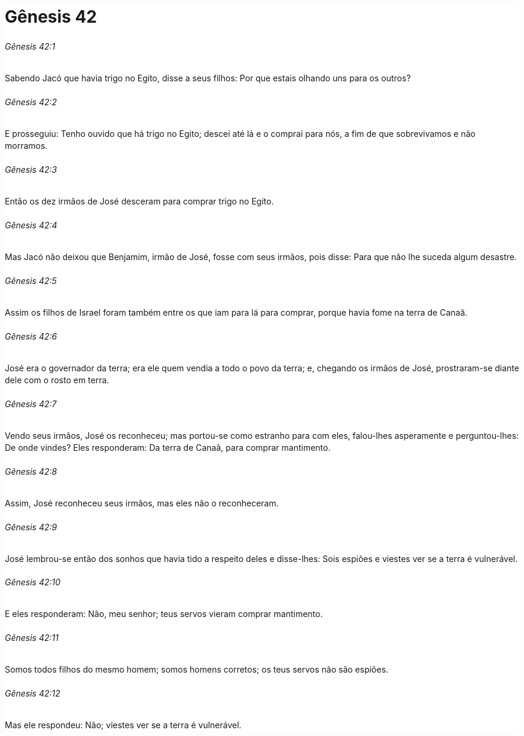 # Gênesis 42

###### Gênesis 42:1

Sabendo Jacó que havia trigo no Egito, disse a seus filhos: Por que estais olhando uns para os outros?

###### Gênesis 42:2

E prosseguiu: Tenho ouvido que há trigo no Egito; descei até lá e o comprai para nós, a fim de que sobrevivamos e não morramos.

###### Gênesis 42:3

Então os dez irmãos de José desceram para comprar trigo no Egito.

###### Gênesis 42:4

Mas Jacó não deixou que Benjamim, irmão de José, fosse com seus irmãos, pois disse: Para que não lhe suceda algum desastre.

###### Gênesis 42:5

Assim os filhos de Israel foram também entre os que iam para lá para comprar, porque havia fome na terra de Canaã.

###### Gênesis 42:6

José era o governador da terra; era ele quem vendia a todo o povo da terra; e, chegando os irmãos de José, prostraram-se diante dele com o rosto em terra.

###### Gênesis 42:7

Vendo seus irmãos, José os reconheceu; mas portou-se como estranho para com eles, falou-lhes asperamente e perguntou-lhes: De onde vindes? Eles responderam: Da terra de Canaã, para comprar mantimento.

###### Gênesis 42:8

Assim, José reconheceu seus irmãos, mas eles não o reconheceram.

###### Gênesis 42:9

José lembrou-se então dos sonhos que havia tido a respeito deles e disse-lhes: Sois espiões e viestes ver se a terra é vulnerável.

###### Gênesis 42:10

E eles responderam: Não, meu senhor; teus servos vieram comprar mantimento.

###### Gênesis 42:11

Somos todos filhos do mesmo homem; somos homens corretos; os teus servos não são espiões.

###### Gênesis 42:12

Mas ele respondeu: Não; viestes ver se a terra é vulnerável.
